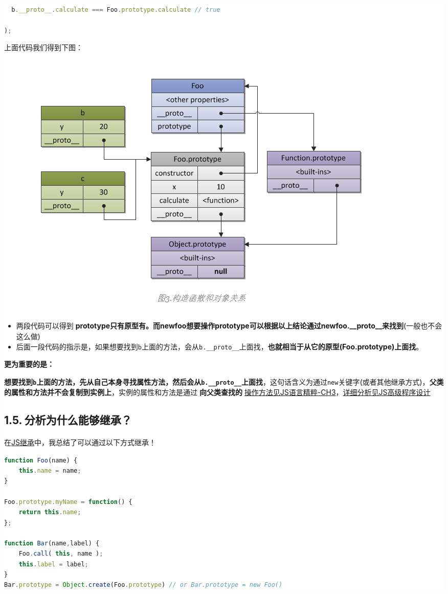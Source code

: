 ```javascript
  b.__proto__.calculate === Foo.prototype.calculate // true
 
);
```

上面代码我们得到下图：

![构造函数和原型](./img/prototypeandconstructor.png)


* 两段代码可以得到 **prototype只有原型有。而newfoo想要操作prototype可以根据以上结论通过newfoo.__proto__来找到**(一般也不会这么做)
* 后面一段代码的指示是，如果想要找到`b`上面的方法，会从`b.__proto__`上面找，**也就相当于从它的原型(Foo.prototype)上面找**。

**更为重要的是：**

**想要找到`b`上面的方法，先从自己本身寻找属性方法，然后会从`b.__proto__`上面找**，这句话含义为通过`new`关键字(或者其他继承方式)，**父类的属性和方法并不会复制到实例上**，实例的属性和方法是通过 **向父类查找的** [操作方法见JS语言精粹-CH3](https://github.com/JiangWeixian/JS-Books/tree/master/JS%E8%AF%AD%E8%A8%80%E7%B2%BE%E7%B2%B9/CH3-%E5%AF%B9%E8%B1%A1)，[详细分析见JS高级程序设计](https://github.com/JiangWeixian/JS-Books/tree/master/JS%E9%AB%98%E7%BA%A7%E7%A8%8B%E5%BA%8F%E8%AE%BE%E8%AE%A1/CH4-%E5%8F%98%E9%87%8F%E4%BD%9C%E7%94%A8%E5%9F%9F%E5%86%85%E5%AD%98)


## 1.5. 分析为什么能够继承？

在[JS继承](https://github.com/JiangWeixian/JS-Tips/blob/master/docs/Grammar/JS-%E7%BB%A7%E6%89%BF.md)中，我总结了可以通过以下方式继承！

```javascript
function Foo(name) {
	this.name = name;
}

Foo.prototype.myName = function() {
	return this.name;
};

function Bar(name,label) {
	Foo.call( this, name );
	this.label = label;
}
Bar.prototype = Object.create(Foo.prototype) // or Bar.prototype = new Foo()
```